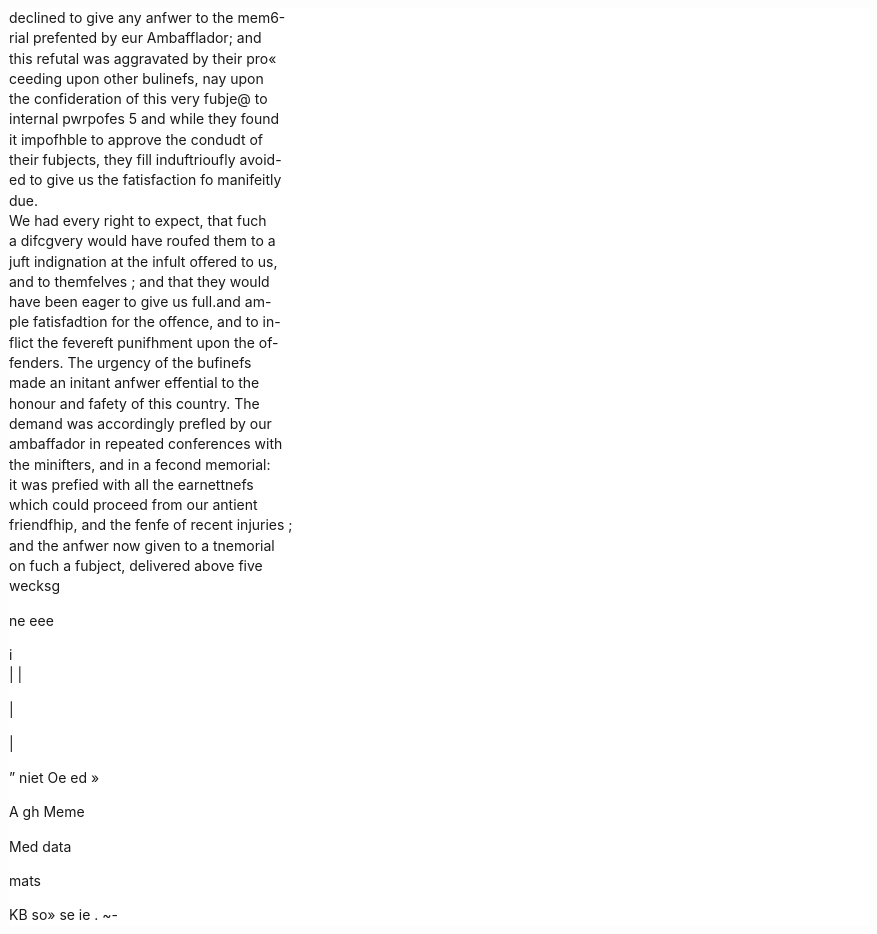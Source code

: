 declined to give any anfwer to the mem6-  
rial prefented by eur Ambafflador; and  
this refutal was aggravated by their pro«  
ceeding upon other bulinefs, nay upon  
the confideration of this very fubje@ to  
internal pwrpofes 5 and while they found  
it impofhble to approve the condudt of  
their fubjects, they fill induftrioufly avoid-  
ed to give us the fatisfaction fo manifeitly  
due.  
We had every right to expect, that fuch  
a difcgvery would have roufed them to a  
juft indignation at the infult offered to us,  
and to themfelves ; and that they would  
have been eager to give us full.and am-  
ple fatisfadtion for the offence, and to in-  
flict the fevereft punifhment upon the of-  
fenders. The urgency of the bufinefs  
made an initant anfwer effential to the  
honour and fafety of this country. The  
demand was accordingly prefled by our  
ambaffador in repeated conferences with  
the minifters, and in a fecond memorial:  
it was prefied with all the earnettnefs  
which could proceed from our antient  
friendfhip, and the fenfe of recent injuries ;  
and the anfwer now given to a tnemorial  
on fuch a fubject, delivered above five  
wecksg  
  
ne eee  
  
i  
| |  
  
|  
  
|  
  
” niet Oe ed »  
  
  
  
A gh Meme  
  
  
  
  
  
Med data  
  
mats  
  
KB so» se ie . ~-  
  
  
  